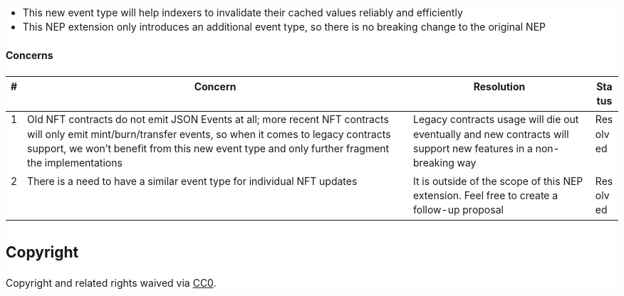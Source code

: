 - This new event type will help indexers to invalidate their cached values reliably and efficiently
- This NEP extension only introduces an additional event type, so there is no breaking change to the original NEP

#### Concerns

| # | Concern | Resolution | Status |
| - | - | - | - |
| 1 | Old NFT contracts do not emit JSON Events at all; more recent NFT contracts will only emit mint/burn/transfer events, so when it comes to legacy contracts support, we won’t benefit from this new event type and only further fragment the implementations | Legacy contracts usage will die out eventually and new contracts will support new features in a non-breaking way | Resolved |
| 2 | There is a need to have a similar event type for individual NFT updates | It is outside of the scope of this NEP extension. Feel free to create a follow-up proposal | Resolved |


## Copyright

Copyright and related rights waived via [CC0](https://creativecommons.org/publicdomain/zero/1.0/).

[ERC-721]: https://eips.ethereum.org/EIPS/eip-721
[storage staking]: https://docs.near.org/concepts/storage/storage-staking
[gas]: https://docs.near.org/concepts/basics/transactions/gas
[Metadata]: ../specs/Standards/Tokens/NonFungibleToken/Metadata.md
[Approval Management]: ../specs/Standards/Tokens/NonFungibleToken/ApprovalManagement.md
[FT core]: ../specs/Standards/Tokens/FungibleToken/Core.md
[Storage Management]: ../specs/Standards/StorageManagement.md
[NFT Enumeration]: ../specs/Standards/Tokens/NonFungibleToken/Enumeration.md
